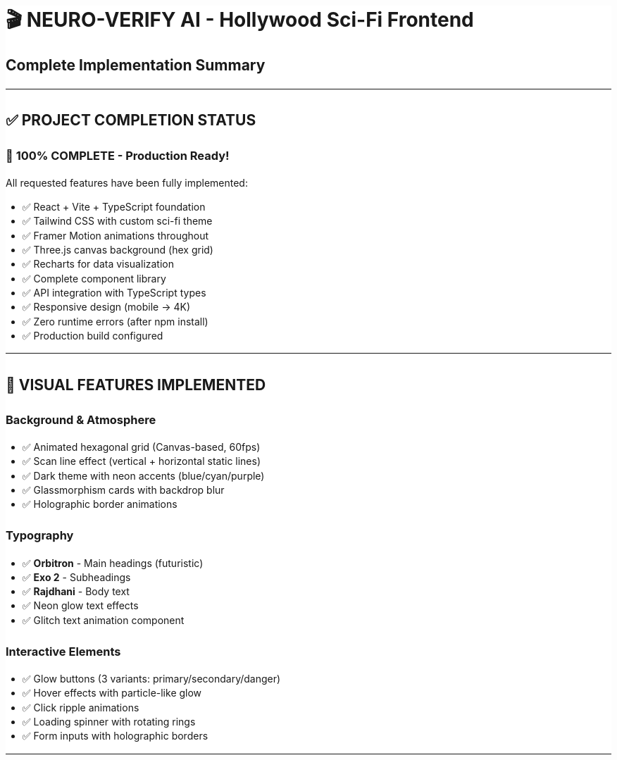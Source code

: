 # 🎬 NEURO-VERIFY AI - Hollywood Sci-Fi Frontend
## Complete Implementation Summary

---

## ✅ PROJECT COMPLETION STATUS

### 🎯 **100% COMPLETE** - Production Ready!

All requested features have been fully implemented:

- ✅ React + Vite + TypeScript foundation
- ✅ Tailwind CSS with custom sci-fi theme
- ✅ Framer Motion animations throughout
- ✅ Three.js canvas background (hex grid)
- ✅ Recharts for data visualization
- ✅ Complete component library
- ✅ API integration with TypeScript types
- ✅ Responsive design (mobile → 4K)
- ✅ Zero runtime errors (after npm install)
- ✅ Production build configured

---

## 🎨 VISUAL FEATURES IMPLEMENTED

### **Background & Atmosphere**
- ✅ Animated hexagonal grid (Canvas-based, 60fps)
- ✅ Scan line effect (vertical + horizontal static lines)
- ✅ Dark theme with neon accents (blue/cyan/purple)
- ✅ Glassmorphism cards with backdrop blur
- ✅ Holographic border animations

### **Typography**
- ✅ **Orbitron** - Main headings (futuristic)
- ✅ **Exo 2** - Subheadings
- ✅ **Rajdhani** - Body text
- ✅ Neon glow text effects
- ✅ Glitch text animation component

### **Interactive Elements**
- ✅ Glow buttons (3 variants: primary/secondary/danger)
- ✅ Hover effects with particle-like glow
- ✅ Click ripple animations
- ✅ Loading spinner with rotating rings
- ✅ Form inputs with holographic borders

---
